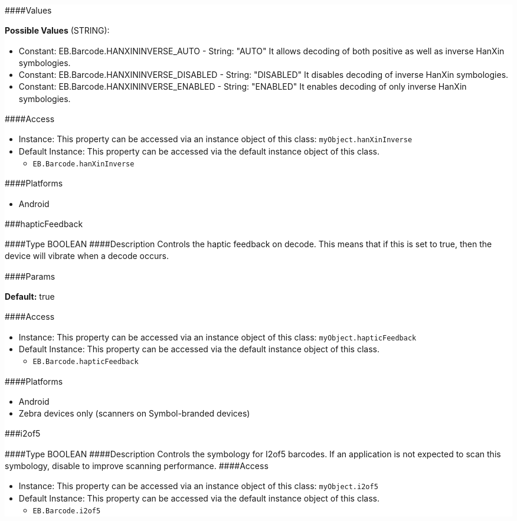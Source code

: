 ####Values

<strong>Possible Values</strong> (<span class='text-info'>STRING</span>):
 
* Constant: EB.Barcode.HANXININVERSE_AUTO - String: "AUTO" It allows decoding of both positive as well as inverse HanXin symbologies.
* Constant: EB.Barcode.HANXININVERSE_DISABLED - String: "DISABLED" It disables decoding of inverse HanXin symbologies.
* Constant: EB.Barcode.HANXININVERSE_ENABLED - String: "ENABLED" It enables decoding of only inverse HanXin symbologies.

####Access

* Instance: This property can be accessed via an instance object of this class: <code>myObject.hanXinInverse</code>
* Default Instance: This property can be accessed via the default instance object of this class. 
	* <code>EB.Barcode.hanXinInverse</code> 

####Platforms

* Android

###hapticFeedback

####Type
<span class='text-info'>BOOLEAN</span> 
####Description
Controls the haptic feedback on decode. This means that if this is set to true, then the device will vibrate when a decode occurs.

####Params
<p><strong>Default:</strong> true</p>

####Access
* Instance: This property can be accessed via an instance object of this class: <code>myObject.hapticFeedback</code>
* Default Instance: This property can be accessed via the default instance object of this class. 
	* <code>EB.Barcode.hapticFeedback</code> 

####Platforms

* Android
* Zebra devices only (scanners on Symbol-branded devices)

###i2of5

####Type
<span class='text-info'>BOOLEAN</span> 
####Description
Controls the symbology for I2of5 barcodes. If an application is not expected to scan this symbology, disable to improve scanning performance.
####Access


* Instance: This property can be accessed via an instance object of this class: <code>myObject.i2of5</code>
* Default Instance: This property can be accessed via the default instance object of this class. 
	* <code>EB.Barcode.i2of5</code> 
